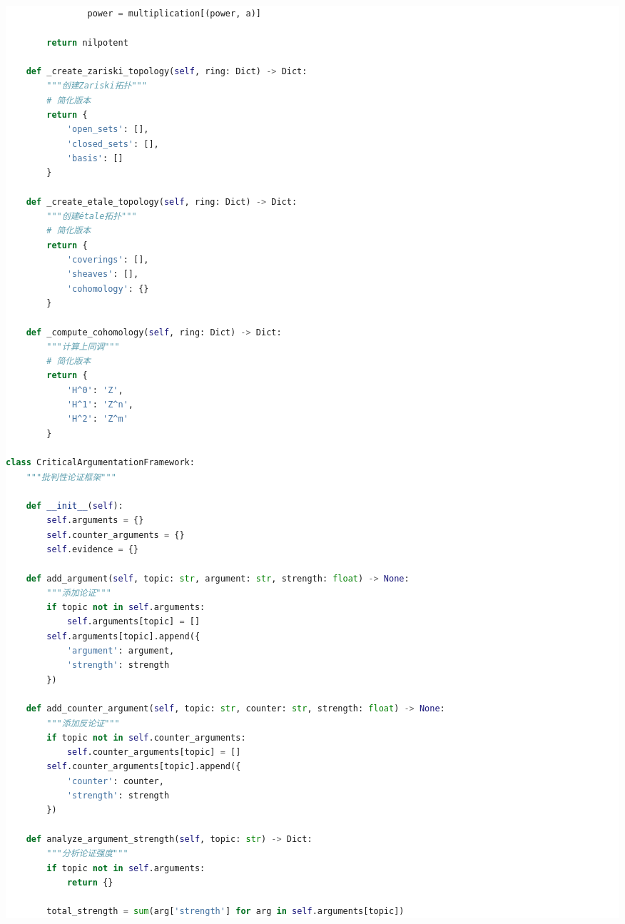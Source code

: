 ```python
                power = multiplication[(power, a)]
                
        return nilpotent
        
    def _create_zariski_topology(self, ring: Dict) -> Dict:
        """创建Zariski拓扑"""
        # 简化版本
        return {
            'open_sets': [],
            'closed_sets': [],
            'basis': []
        }
        
    def _create_etale_topology(self, ring: Dict) -> Dict:
        """创建étale拓扑"""
        # 简化版本
        return {
            'coverings': [],
            'sheaves': [],
            'cohomology': {}
        }
        
    def _compute_cohomology(self, ring: Dict) -> Dict:
        """计算上同调"""
        # 简化版本
        return {
            'H^0': 'Z',
            'H^1': 'Z^n',
            'H^2': 'Z^m'
        }

class CriticalArgumentationFramework:
    """批判性论证框架"""
    
    def __init__(self):
        self.arguments = {}
        self.counter_arguments = {}
        self.evidence = {}
        
    def add_argument(self, topic: str, argument: str, strength: float) -> None:
        """添加论证"""
        if topic not in self.arguments:
            self.arguments[topic] = []
        self.arguments[topic].append({
            'argument': argument,
            'strength': strength
        })
        
    def add_counter_argument(self, topic: str, counter: str, strength: float) -> None:
        """添加反论证"""
        if topic not in self.counter_arguments:
            self.counter_arguments[topic] = []
        self.counter_arguments[topic].append({
            'counter': counter,
            'strength': strength
        })
        
    def analyze_argument_strength(self, topic: str) -> Dict:
        """分析论证强度"""
        if topic not in self.arguments:
            return {}
            
        total_strength = sum(arg['strength'] for arg in self.arguments[topic])
```
